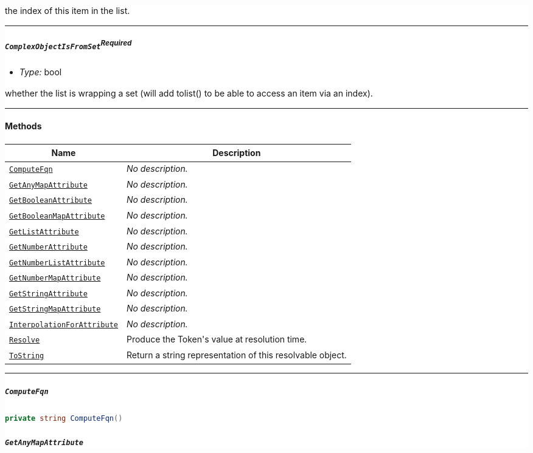 the index of this item in the list.

---

##### `ComplexObjectIsFromSet`<sup>Required</sup> <a name="ComplexObjectIsFromSet" id="rhizo-co-terraform-provider-oci.databaseCloudVmClusterIormConfig.DatabaseCloudVmClusterIormConfigDbPlansOutputReference.Initializer.parameter.complexObjectIsFromSet"></a>

- *Type:* bool

whether the list is wrapping a set (will add tolist() to be able to access an item via an index).

---

#### Methods <a name="Methods" id="Methods"></a>

| **Name** | **Description** |
| --- | --- |
| <code><a href="#rhizo-co-terraform-provider-oci.databaseCloudVmClusterIormConfig.DatabaseCloudVmClusterIormConfigDbPlansOutputReference.computeFqn">ComputeFqn</a></code> | *No description.* |
| <code><a href="#rhizo-co-terraform-provider-oci.databaseCloudVmClusterIormConfig.DatabaseCloudVmClusterIormConfigDbPlansOutputReference.getAnyMapAttribute">GetAnyMapAttribute</a></code> | *No description.* |
| <code><a href="#rhizo-co-terraform-provider-oci.databaseCloudVmClusterIormConfig.DatabaseCloudVmClusterIormConfigDbPlansOutputReference.getBooleanAttribute">GetBooleanAttribute</a></code> | *No description.* |
| <code><a href="#rhizo-co-terraform-provider-oci.databaseCloudVmClusterIormConfig.DatabaseCloudVmClusterIormConfigDbPlansOutputReference.getBooleanMapAttribute">GetBooleanMapAttribute</a></code> | *No description.* |
| <code><a href="#rhizo-co-terraform-provider-oci.databaseCloudVmClusterIormConfig.DatabaseCloudVmClusterIormConfigDbPlansOutputReference.getListAttribute">GetListAttribute</a></code> | *No description.* |
| <code><a href="#rhizo-co-terraform-provider-oci.databaseCloudVmClusterIormConfig.DatabaseCloudVmClusterIormConfigDbPlansOutputReference.getNumberAttribute">GetNumberAttribute</a></code> | *No description.* |
| <code><a href="#rhizo-co-terraform-provider-oci.databaseCloudVmClusterIormConfig.DatabaseCloudVmClusterIormConfigDbPlansOutputReference.getNumberListAttribute">GetNumberListAttribute</a></code> | *No description.* |
| <code><a href="#rhizo-co-terraform-provider-oci.databaseCloudVmClusterIormConfig.DatabaseCloudVmClusterIormConfigDbPlansOutputReference.getNumberMapAttribute">GetNumberMapAttribute</a></code> | *No description.* |
| <code><a href="#rhizo-co-terraform-provider-oci.databaseCloudVmClusterIormConfig.DatabaseCloudVmClusterIormConfigDbPlansOutputReference.getStringAttribute">GetStringAttribute</a></code> | *No description.* |
| <code><a href="#rhizo-co-terraform-provider-oci.databaseCloudVmClusterIormConfig.DatabaseCloudVmClusterIormConfigDbPlansOutputReference.getStringMapAttribute">GetStringMapAttribute</a></code> | *No description.* |
| <code><a href="#rhizo-co-terraform-provider-oci.databaseCloudVmClusterIormConfig.DatabaseCloudVmClusterIormConfigDbPlansOutputReference.interpolationForAttribute">InterpolationForAttribute</a></code> | *No description.* |
| <code><a href="#rhizo-co-terraform-provider-oci.databaseCloudVmClusterIormConfig.DatabaseCloudVmClusterIormConfigDbPlansOutputReference.resolve">Resolve</a></code> | Produce the Token's value at resolution time. |
| <code><a href="#rhizo-co-terraform-provider-oci.databaseCloudVmClusterIormConfig.DatabaseCloudVmClusterIormConfigDbPlansOutputReference.toString">ToString</a></code> | Return a string representation of this resolvable object. |

---

##### `ComputeFqn` <a name="ComputeFqn" id="rhizo-co-terraform-provider-oci.databaseCloudVmClusterIormConfig.DatabaseCloudVmClusterIormConfigDbPlansOutputReference.computeFqn"></a>

```csharp
private string ComputeFqn()
```

##### `GetAnyMapAttribute` <a name="GetAnyMapAttribute" id="rhizo-co-terraform-provider-oci.databaseCloudVmClusterIormConfig.DatabaseCloudVmClusterIormConfigDbPlansOutputReference.getAnyMapAttribute"></a>
